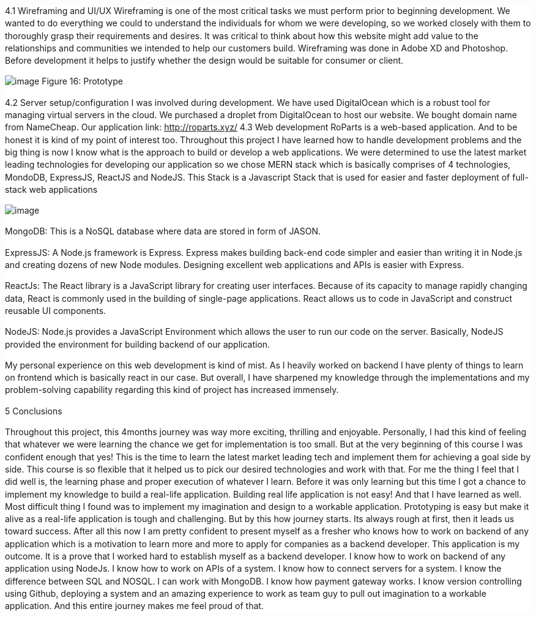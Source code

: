 4.1	Wireframing and UI/UX
Wireframing is one of the most critical tasks we must perform prior to beginning development. We wanted to do everything we could to understand the individuals for whom we were developing, so we worked closely with them to thoroughly grasp their requirements and desires. It was critical to think about how this website might add value to the relationships and communities we intended to help our customers build. Wireframing was done in Adobe XD and Photoshop. Before development it helps to justify whether the design would be suitable for consumer or client.

![image](https://user-images.githubusercontent.com/77004868/168718974-48fcc509-17b7-40ad-a034-af1274d79f54.png)
Figure 16: Prototype



4.2	Server setup/configuration
I was involved during development. We have used DigitalOcean which is a robust tool for managing virtual servers in the cloud. We purchased a droplet from DigitalOcean to host our website. We bought domain name from NameCheap. Our application link: http://roparts.xyz/
4.3	Web development
RoParts is a web-based application. And to be honest it is kind of my point of interest too. Throughout this project I have learned how to handle development problems and the big thing is now I know what is the approach to build or develop a web applications. We were determined to use the latest market leading technologies for developing our application so we chose MERN stack which is basically comprises of 4 technologies, MondoDB, ExpressJS, ReactJS and NodeJS. This Stack is a Javascript Stack that is used for easier and faster deployment of full-stack web applications

 ![image](https://user-images.githubusercontent.com/77004868/168719004-ed4be2fd-6d7b-4ef8-b00e-7a9dce5956e3.png)

MongoDB: This is a NoSQL database where data are stored in form of JASON.

ExpressJS: A Node.js framework is Express. Express makes building back-end code simpler and easier than writing it in Node.js and creating dozens of new Node modules. Designing excellent web applications and APIs is easier with Express.

ReactJs: The React library is a JavaScript library for creating user interfaces. Because of its capacity to manage rapidly changing data, React is commonly used in the building of single-page applications. React allows us to code in JavaScript and construct reusable UI components.

NodeJS: Node.js provides a JavaScript Environment which allows the user to run our code on the server. Basically, NodeJS provided the environment for building backend of our application.

My personal experience on this web development is kind of mist. As I heavily worked on backend I have plenty of things to learn on frontend which is basically react in our case. But overall, I have sharpened my knowledge through the implementations and my problem-solving capability regarding this kind of project has increased immensely. 


5	Conclusions

Throughout this project, this 4months journey was way more exciting, thrilling and enjoyable. Personally, I had this kind of feeling that whatever we were learning the chance we get for implementation is too small. But at the very beginning of this course I was confident enough that yes! This is the time to learn the latest market leading tech and implement them for achieving a goal side by side. This course is so flexible that it helped us to pick our desired technologies and work with that. For me the thing I feel that I did well is, the learning phase and proper execution of whatever I learn. Before it was only learning but this time I got a chance to implement my knowledge to build a real-life application. Building real life application is not easy! And that I have learned as well. Most difficult thing I found was to implement my imagination and design to a workable application. Prototyping is easy but make it alive as a real-life application is tough and challenging. But by this how journey starts. Its always rough at first, then it leads us toward success. 
After all this now I am pretty confident to present myself as a fresher who knows how to work on backend of any application which is a motivation to learn more and more to apply for companies as a backend developer. This application is my outcome. It is a prove that I worked hard to establish myself as a backend developer. I know how to work on backend of any application using NodeJs. I know how to work on APIs of a system. I know how to connect servers for a system. I know the difference between SQL and NOSQL. I can work with MongoDB. I know how payment gateway works. I know version controlling using Github, deploying a system and an amazing experience to work as team guy to pull out imagination to a workable application. And this entire journey makes me feel proud of that. 